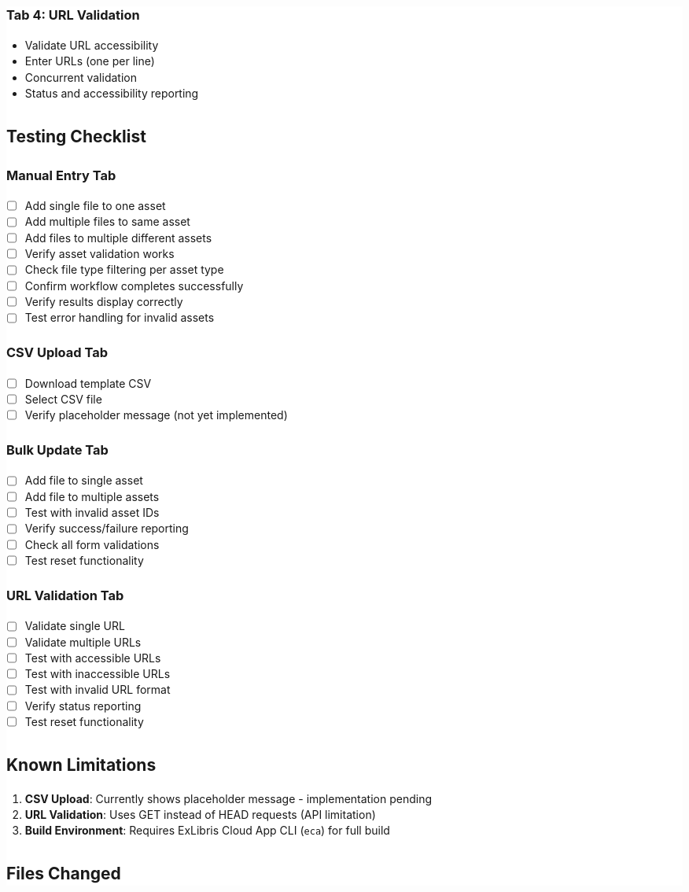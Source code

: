 ### Tab 4: URL Validation
- Validate URL accessibility
- Enter URLs (one per line)
- Concurrent validation
- Status and accessibility reporting

## Testing Checklist

### Manual Entry Tab
- [ ] Add single file to one asset
- [ ] Add multiple files to same asset
- [ ] Add files to multiple different assets
- [ ] Verify asset validation works
- [ ] Check file type filtering per asset type
- [ ] Confirm workflow completes successfully
- [ ] Verify results display correctly
- [ ] Test error handling for invalid assets

### CSV Upload Tab
- [ ] Download template CSV
- [ ] Select CSV file
- [ ] Verify placeholder message (not yet implemented)

### Bulk Update Tab
- [ ] Add file to single asset
- [ ] Add file to multiple assets
- [ ] Test with invalid asset IDs
- [ ] Verify success/failure reporting
- [ ] Check all form validations
- [ ] Test reset functionality

### URL Validation Tab
- [ ] Validate single URL
- [ ] Validate multiple URLs
- [ ] Test with accessible URLs
- [ ] Test with inaccessible URLs
- [ ] Test with invalid URL format
- [ ] Verify status reporting
- [ ] Test reset functionality

## Known Limitations

1. **CSV Upload**: Currently shows placeholder message - implementation pending
2. **URL Validation**: Uses GET instead of HEAD requests (API limitation)
3. **Build Environment**: Requires ExLibris Cloud App CLI (`eca`) for full build

## Files Changed
